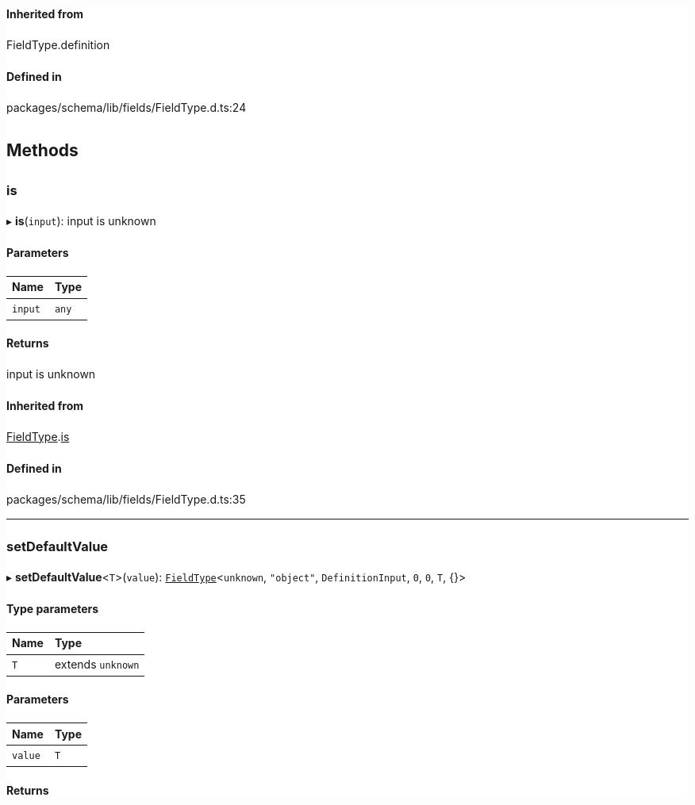 #### Inherited from

FieldType.definition

#### Defined in

packages/schema/lib/fields/FieldType.d.ts:24

## Methods

### is

▸ **is**(`input`): input is unknown

#### Parameters

| Name | Type |
| :------ | :------ |
| `input` | `any` |

#### Returns

input is unknown

#### Inherited from

[FieldType](Solarwind.FieldType.md).[is](Solarwind.FieldType.md#is)

#### Defined in

packages/schema/lib/fields/FieldType.d.ts:35

___

### setDefaultValue

▸ **setDefaultValue**<`T`\>(`value`): [`FieldType`](Solarwind.FieldType.md)<`unknown`, ``"object"``, `DefinitionInput`, ``0``, ``0``, `T`, {}\>

#### Type parameters

| Name | Type |
| :------ | :------ |
| `T` | extends `unknown` |

#### Parameters

| Name | Type |
| :------ | :------ |
| `value` | `T` |

#### Returns
